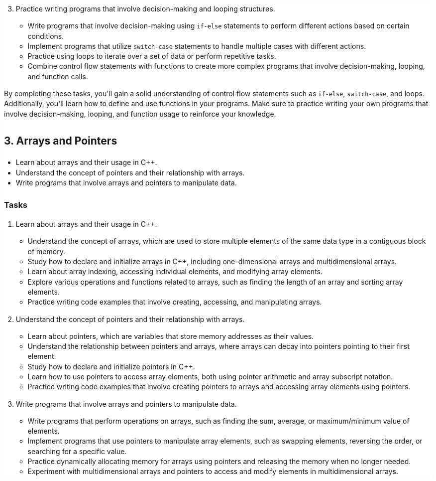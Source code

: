 3. Practice writing programs that involve decision-making and looping
   structures.

   - Write programs that involve decision-making using `if-else` statements to
     perform different actions based on certain conditions.
   - Implement programs that utilize `switch-case` statements to handle multiple
     cases with different actions.
   - Practice using loops to iterate over a set of data or perform repetitive
     tasks.
   - Combine control flow statements with functions to create more complex
     programs that involve decision-making, looping, and function calls.

By completing these tasks, you'll gain a solid understanding of control flow
statements such as `if-else`, `switch-case`, and loops. Additionally, you'll
learn how to define and use functions in your programs. Make sure to practice
writing your own programs that involve decision-making, looping, and function
usage to reinforce your knowledge.

## 3. Arrays and Pointers

- Learn about arrays and their usage in C++.
- Understand the concept of pointers and their relationship with arrays.
- Write programs that involve arrays and pointers to manipulate data.

### Tasks

1. Learn about arrays and their usage in C++.

   - Understand the concept of arrays, which are used to store multiple elements
     of the same data type in a contiguous block of memory.
   - Study how to declare and initialize arrays in C++, including
     one-dimensional arrays and multidimensional arrays.
   - Learn about array indexing, accessing individual elements, and modifying
     array elements.
   - Explore various operations and functions related to arrays, such as finding
     the length of an array and sorting array elements.
   - Practice writing code examples that involve creating, accessing, and
     manipulating arrays.

2. Understand the concept of pointers and their relationship with arrays.

   - Learn about pointers, which are variables that store memory addresses as
     their values.
   - Understand the relationship between pointers and arrays, where arrays can
     decay into pointers pointing to their first element.
   - Study how to declare and initialize pointers in C++.
   - Learn how to use pointers to access array elements, both using pointer
     arithmetic and array subscript notation.
   - Practice writing code examples that involve creating pointers to arrays and
     accessing array elements using pointers.

3. Write programs that involve arrays and pointers to manipulate data.

   - Write programs that perform operations on arrays, such as finding the sum,
     average, or maximum/minimum value of elements.
   - Implement programs that use pointers to manipulate array elements, such as
     swapping elements, reversing the order, or searching for a specific value.
   - Practice dynamically allocating memory for arrays using pointers and
     releasing the memory when no longer needed.
   - Experiment with multidimensional arrays and pointers to access and modify
     elements in multidimensional arrays.
